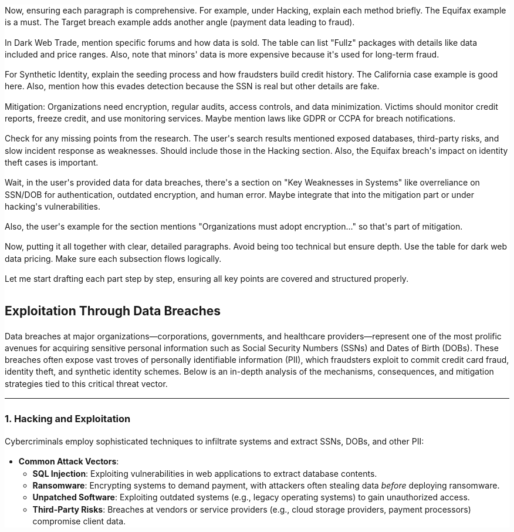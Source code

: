 Now, ensuring each paragraph is comprehensive. For example, under Hacking, explain each method briefly. The Equifax example is a must. The Target breach example adds another angle (payment data leading to fraud).

In Dark Web Trade, mention specific forums and how data is sold. The table can list "Fullz" packages with details like data included and price ranges. Also, note that minors' data is more expensive because it's used for long-term fraud.

For Synthetic Identity, explain the seeding process and how fraudsters build credit history. The California case example is good here. Also, mention how this evades detection because the SSN is real but other details are fake.

Mitigation: Organizations need encryption, regular audits, access controls, and data minimization. Victims should monitor credit reports, freeze credit, and use monitoring services. Maybe mention laws like GDPR or CCPA for breach notifications.

Check for any missing points from the research. The user's search results mentioned exposed databases, third-party risks, and slow incident response as weaknesses. Should include those in the Hacking section. Also, the Equifax breach's impact on identity theft cases is important.

Wait, in the user's provided data for data breaches, there's a section on "Key Weaknesses in Systems" like overreliance on SSN/DOB for authentication, outdated encryption, and human error. Maybe integrate that into the mitigation part or under hacking's vulnerabilities.

Also, the user's example for the section mentions "Organizations must adopt encryption..." so that's part of mitigation.

Now, putting it all together with clear, detailed paragraphs. Avoid being too technical but ensure depth. Use the table for dark web data pricing. Make sure each subsection flows logically.

Let me start drafting each part step by step, ensuring all key points are covered and structured properly.
</think>

## Exploitation Through Data Breaches  

Data breaches at major organizations—corporations, governments, and healthcare providers—represent one of the most prolific avenues for acquiring sensitive personal information such as Social Security Numbers (SSNs) and Dates of Birth (DOBs). These breaches often expose vast troves of personally identifiable information (PII), which fraudsters exploit to commit credit card fraud, identity theft, and synthetic identity schemes. Below is an in-depth analysis of the mechanisms, consequences, and mitigation strategies tied to this critical threat vector.  

---

### **1. Hacking and Exploitation**  
Cybercriminals employ sophisticated techniques to infiltrate systems and extract SSNs, DOBs, and other PII:  
- **Common Attack Vectors**:  
  - **SQL Injection**: Exploiting vulnerabilities in web applications to extract database contents.  
  - **Ransomware**: Encrypting systems to demand payment, with attackers often stealing data *before* deploying ransomware.  
  - **Unpatched Software**: Exploiting outdated systems (e.g., legacy operating systems) to gain unauthorized access.  
  - **Third-Party Risks**: Breaches at vendors or service providers (e.g., cloud storage providers, payment processors) compromise client data.  
